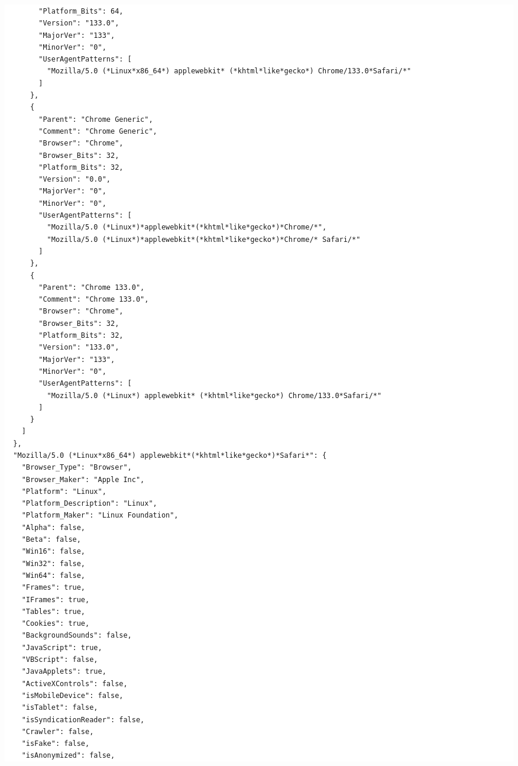 ```
        "Platform_Bits": 64,
        "Version": "133.0",
        "MajorVer": "133",
        "MinorVer": "0",
        "UserAgentPatterns": [
          "Mozilla/5.0 (*Linux*x86_64*) applewebkit* (*khtml*like*gecko*) Chrome/133.0*Safari/*"
        ]
      },
      {
        "Parent": "Chrome Generic",
        "Comment": "Chrome Generic",
        "Browser": "Chrome",
        "Browser_Bits": 32,
        "Platform_Bits": 32,
        "Version": "0.0",
        "MajorVer": "0",
        "MinorVer": "0",
        "UserAgentPatterns": [
          "Mozilla/5.0 (*Linux*)*applewebkit*(*khtml*like*gecko*)*Chrome/*",
          "Mozilla/5.0 (*Linux*)*applewebkit*(*khtml*like*gecko*)*Chrome/* Safari/*"
        ]
      },
      {
        "Parent": "Chrome 133.0",
        "Comment": "Chrome 133.0",
        "Browser": "Chrome",
        "Browser_Bits": 32,
        "Platform_Bits": 32,
        "Version": "133.0",
        "MajorVer": "133",
        "MinorVer": "0",
        "UserAgentPatterns": [
          "Mozilla/5.0 (*Linux*) applewebkit* (*khtml*like*gecko*) Chrome/133.0*Safari/*"
        ]
      }
    ]
  },
  "Mozilla/5.0 (*Linux*x86_64*) applewebkit*(*khtml*like*gecko*)*Safari*": {
    "Browser_Type": "Browser",
    "Browser_Maker": "Apple Inc",
    "Platform": "Linux",
    "Platform_Description": "Linux",
    "Platform_Maker": "Linux Foundation",
    "Alpha": false,
    "Beta": false,
    "Win16": false,
    "Win32": false,
    "Win64": false,
    "Frames": true,
    "IFrames": true,
    "Tables": true,
    "Cookies": true,
    "BackgroundSounds": false,
    "JavaScript": true,
    "VBScript": false,
    "JavaApplets": true,
    "ActiveXControls": false,
    "isMobileDevice": false,
    "isTablet": false,
    "isSyndicationReader": false,
    "Crawler": false,
    "isFake": false,
    "isAnonymized": false,
```